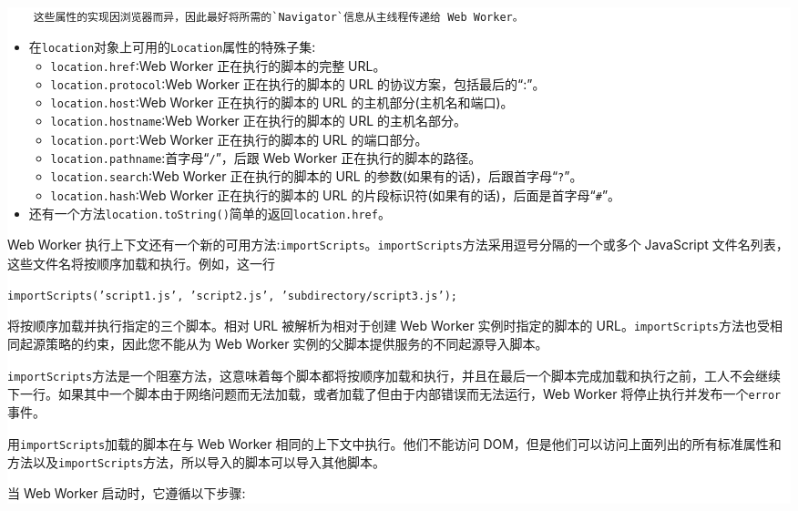 
        这些属性的实现因浏览器而异，因此最好将所需的`Navigator`信息从主线程传递给 Web Worker。

*   在`location`对象上可用的`Location`属性的特殊子集:
    *   `location.href`:Web Worker 正在执行的脚本的完整 URL。
    *   `location.protocol`:Web Worker 正在执行的脚本的 URL 的协议方案，包括最后的“:”。
    *   `location.host`:Web Worker 正在执行的脚本的 URL 的主机部分(主机名和端口)。
    *   `location.hostname`:Web Worker 正在执行的脚本的 URL 的主机名部分。
    *   `location.port`:Web Worker 正在执行的脚本的 URL 的端口部分。
    *   `location.pathname`:首字母“`/`”，后跟 Web Worker 正在执行的脚本的路径。
    *   `location.search`:Web Worker 正在执行的脚本的 URL 的参数(如果有的话)，后跟首字母“`?`”。
    *   `location.hash`:Web Worker 正在执行的脚本的 URL 的片段标识符(如果有的话)，后面是首字母“`#`”。
*   还有一个方法`location.toString()`简单的返回`location.href`。

Web Worker 执行上下文还有一个新的可用方法:`importScripts`。`importScripts`方法采用逗号分隔的一个或多个 JavaScript 文件名列表，这些文件名将按顺序加载和执行。例如，这一行

```html
importScripts(’script1.js’, ’script2.js’, ’subdirectory/script3.js’);
```

将按顺序加载并执行指定的三个脚本。相对 URL 被解析为相对于创建 Web Worker 实例时指定的脚本的 URL。`importScripts`方法也受相同起源策略的约束，因此您不能从为 Web Worker 实例的父脚本提供服务的不同起源导入脚本。

`importScripts`方法是一个阻塞方法，这意味着每个脚本都将按顺序加载和执行，并且在最后一个脚本完成加载和执行之前，工人不会继续下一行。如果其中一个脚本由于网络问题而无法加载，或者加载了但由于内部错误而无法运行，Web Worker 将停止执行并发布一个`error`事件。

用`importScripts`加载的脚本在与 Web Worker 相同的上下文中执行。他们不能访问 DOM，但是他们可以访问上面列出的所有标准属性和方法以及`importScripts`方法，所以导入的脚本可以导入其他脚本。

当 Web Worker 启动时，它遵循以下步骤:

